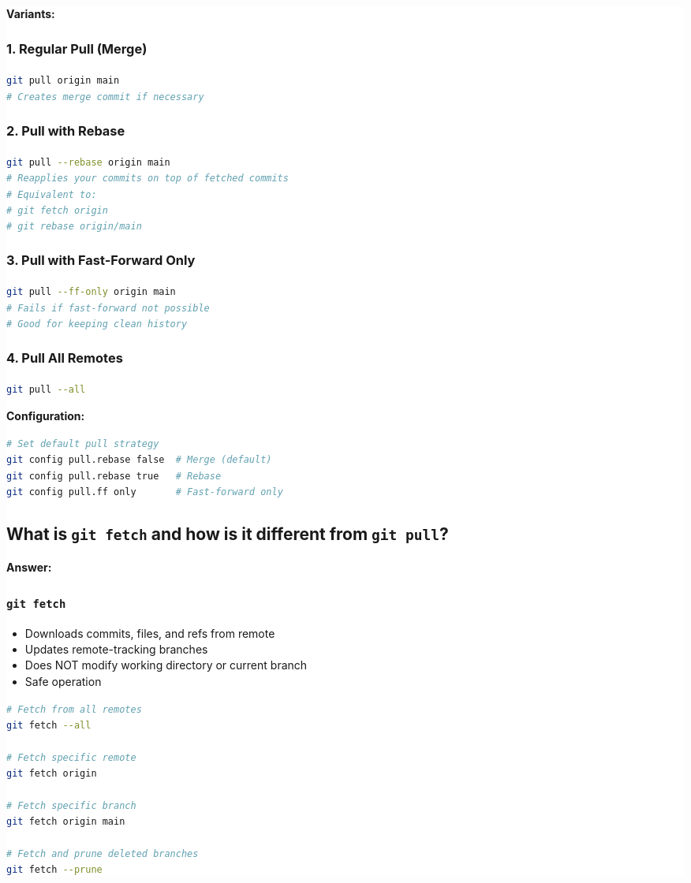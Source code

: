 **Variants:**

### 1. Regular Pull (Merge)

```bash
git pull origin main
# Creates merge commit if necessary
```

### 2. Pull with Rebase

```bash
git pull --rebase origin main
# Reapplies your commits on top of fetched commits
# Equivalent to:
# git fetch origin
# git rebase origin/main
```

### 3. Pull with Fast-Forward Only

```bash
git pull --ff-only origin main
# Fails if fast-forward not possible
# Good for keeping clean history
```

### 4. Pull All Remotes

```bash
git pull --all
```

**Configuration:**

```bash
# Set default pull strategy
git config pull.rebase false  # Merge (default)
git config pull.rebase true   # Rebase
git config pull.ff only       # Fast-forward only
```

## What is `git fetch` and how is it different from `git pull`?

**Answer:**

### `git fetch`

- Downloads commits, files, and refs from remote
- Updates remote-tracking branches
- Does NOT modify working directory or current branch
- Safe operation

```bash
# Fetch from all remotes
git fetch --all

# Fetch specific remote
git fetch origin

# Fetch specific branch
git fetch origin main

# Fetch and prune deleted branches
git fetch --prune
```
